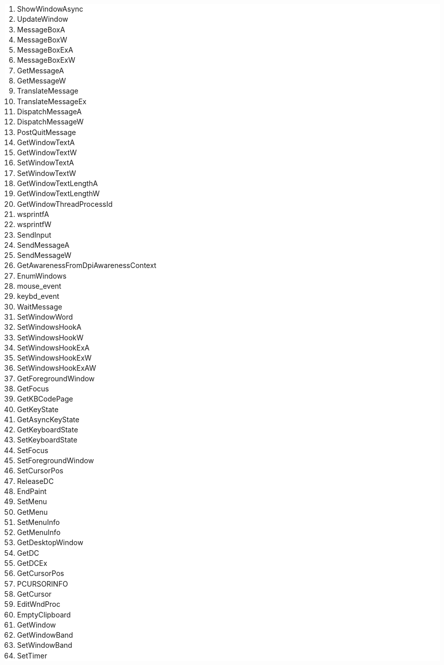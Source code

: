 1. ShowWindowAsync
1. UpdateWindow
1. MessageBoxA
1. MessageBoxW
1. MessageBoxExA
1. MessageBoxExW
1. GetMessageA
1. GetMessageW
1. TranslateMessage
1. TranslateMessageEx
1. DispatchMessageA
1. DispatchMessageW
1. PostQuitMessage
1. GetWindowTextA
1. GetWindowTextW
1. SetWindowTextA
1. SetWindowTextW
1. GetWindowTextLengthA
1. GetWindowTextLengthW
1. GetWindowThreadProcessId
1. wsprintfA
1. wsprintfW
1. SendInput
1. SendMessageA
1. SendMessageW
1. GetAwarenessFromDpiAwarenessContext
1. EnumWindows
1. mouse_event
1. keybd_event
1. WaitMessage
1. SetWindowWord
1. SetWindowsHookA
1. SetWindowsHookW
1. SetWindowsHookExA
1. SetWindowsHookExW
1. SetWindowsHookExAW
1. GetForegroundWindow
1. GetFocus
1. GetKBCodePage
1. GetKeyState
1. GetAsyncKeyState
1. GetKeyboardState
1. SetKeyboardState
1. SetFocus
1. SetForegroundWindow
1. SetCursorPos
1. ReleaseDC
1. EndPaint
1. SetMenu
1. GetMenu
1. SetMenuInfo
1. GetMenuInfo
1. GetDesktopWindow
1. GetDC
1. GetDCEx
1. GetCursorPos
1. PCURSORINFO
1. GetCursor
1. EditWndProc
1. EmptyClipboard
1. GetWindow
1. GetWindowBand
1. SetWindowBand
1. SetTimer